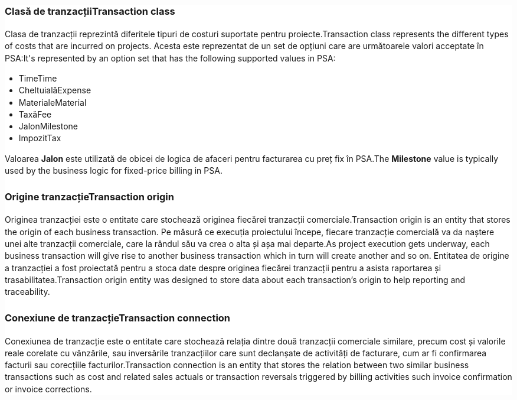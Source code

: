 ### <a name="transaction-class"></a><span data-ttu-id="f52ba-132">Clasă de tranzacții</span><span class="sxs-lookup"><span data-stu-id="f52ba-132">Transaction class</span></span>

<span data-ttu-id="f52ba-133">Clasa de tranzacții reprezintă diferitele tipuri de costuri suportate pentru proiecte.</span><span class="sxs-lookup"><span data-stu-id="f52ba-133">Transaction class represents the different types of costs that are incurred on projects.</span></span> <span data-ttu-id="f52ba-134">Acesta este reprezentat de un set de opțiuni care are următoarele valori acceptate în PSA:</span><span class="sxs-lookup"><span data-stu-id="f52ba-134">It's represented by an option set that has the following supported values in PSA:</span></span>

- <span data-ttu-id="f52ba-135">Time</span><span class="sxs-lookup"><span data-stu-id="f52ba-135">Time</span></span>
- <span data-ttu-id="f52ba-136">Cheltuială</span><span class="sxs-lookup"><span data-stu-id="f52ba-136">Expense</span></span>
- <span data-ttu-id="f52ba-137">Materiale</span><span class="sxs-lookup"><span data-stu-id="f52ba-137">Material</span></span>
- <span data-ttu-id="f52ba-138">Taxă</span><span class="sxs-lookup"><span data-stu-id="f52ba-138">Fee</span></span>
- <span data-ttu-id="f52ba-139">Jalon</span><span class="sxs-lookup"><span data-stu-id="f52ba-139">Milestone</span></span>
- <span data-ttu-id="f52ba-140">Impozit</span><span class="sxs-lookup"><span data-stu-id="f52ba-140">Tax</span></span>

<span data-ttu-id="f52ba-141">Valoarea **Jalon** este utilizată de obicei de logica de afaceri pentru facturarea cu preț fix în PSA.</span><span class="sxs-lookup"><span data-stu-id="f52ba-141">The **Milestone** value is typically used by the business logic for fixed-price billing in PSA.</span></span>

### <a name="transaction-origin"></a><span data-ttu-id="f52ba-142">Origine tranzacție</span><span class="sxs-lookup"><span data-stu-id="f52ba-142">Transaction origin</span></span>

<span data-ttu-id="f52ba-143">Originea tranzacției este o entitate care stochează originea fiecărei tranzacții comerciale.</span><span class="sxs-lookup"><span data-stu-id="f52ba-143">Transaction origin is an entity that stores the origin of each business transaction.</span></span> <span data-ttu-id="f52ba-144">Pe măsură ce execuția proiectului începe, fiecare tranzacție comercială va da naștere unei alte tranzacții comerciale, care la rândul său va crea o alta și așa mai departe.</span><span class="sxs-lookup"><span data-stu-id="f52ba-144">As project execution gets underway, each business transaction will give rise to another business transaction which in turn will create another and so on.</span></span> <span data-ttu-id="f52ba-145">Entitatea de origine a tranzacției a fost proiectată pentru a stoca date despre originea fiecărei tranzacții pentru a asista raportarea și trasabilitatea.</span><span class="sxs-lookup"><span data-stu-id="f52ba-145">Transaction origin entity was designed to store data about each transaction’s origin to help reporting and traceability.</span></span> 

### <a name="transaction-connection"></a><span data-ttu-id="f52ba-146">Conexiune de tranzacție</span><span class="sxs-lookup"><span data-stu-id="f52ba-146">Transaction connection</span></span>

<span data-ttu-id="f52ba-147">Conexiunea de tranzacție este o entitate care stochează relația dintre două tranzacții comerciale similare, precum cost și valorile reale corelate cu vânzările, sau inversările tranzacțiilor care sunt declanșate de activități de facturare, cum ar fi confirmarea facturii sau corecțiile facturilor.</span><span class="sxs-lookup"><span data-stu-id="f52ba-147">Transaction connection is an entity that stores the relation between two similar business transactions such as cost and related sales actuals or transaction reversals triggered by billing activities such invoice confirmation or invoice corrections.</span></span>
